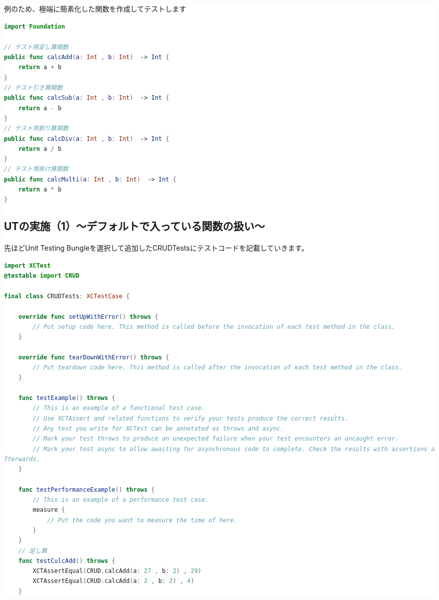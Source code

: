 例のため、極端に簡素化した関数を作成してテストします

```Swift Utils.swift
import Foundation

// テスト用足し算関数
public func calcAdd(a: Int , b: Int)  -> Int {
    return a + b
}
// テスト引き算関数
public func calcSub(a: Int , b: Int)  -> Int {
    return a - b
}
// テスト用割り算関数
public func calcDiv(a: Int , b: Int)  -> Int {
    return a / b
}
// テスト用掛け算関数
public func calcMulti(a: Int , b: Int)  -> Int {
    return a * b
}
```

## UTの実施（1）〜デフォルトで入っている関数の扱い〜

先ほどUnit Testing Bungleを選択して追加したCRUDTestsにテストコードを記載していきます。

```Swift CRUDTests.swift
import XCTest
@testable import CRUD

final class CRUDTests: XCTestCase {

    override func setUpWithError() throws {
        // Put setup code here. This method is called before the invocation of each test method in the class.
    }

    override func tearDownWithError() throws {
        // Put teardown code here. This method is called after the invocation of each test method in the class.
    }

    func testExample() throws {
        // This is an example of a functional test case.
        // Use XCTAssert and related functions to verify your tests produce the correct results.
        // Any test you write for XCTest can be annotated as throws and async.
        // Mark your test throws to produce an unexpected failure when your test encounters an uncaught error.
        // Mark your test async to allow awaiting for asynchronous code to complete. Check the results with assertions afterwards.
    }

    func testPerformanceExample() throws {
        // This is an example of a performance test case.
        measure {
            // Put the code you want to measure the time of here.
        }
    }
    // 足し算
    func testCulcAdd() throws {
        XCTAssertEqual(CRUD.calcAdd(a: 27 , b: 2) , 29)
        XCTAssertEqual(CRUD.calcAdd(a: 2 , b: 2) , 4)
    }

```